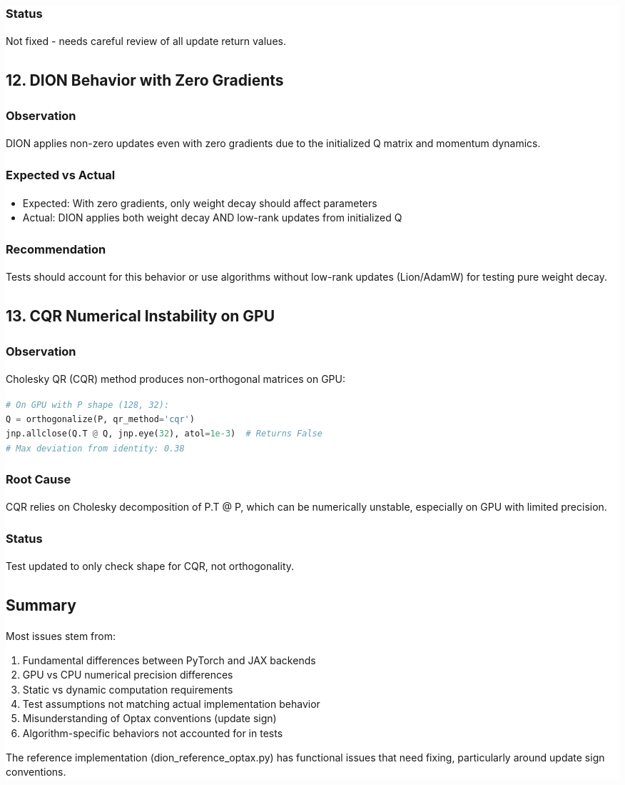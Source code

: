 ### Status
Not fixed - needs careful review of all update return values.

## 12. DION Behavior with Zero Gradients

### Observation  
DION applies non-zero updates even with zero gradients due to the initialized Q matrix and momentum dynamics.

### Expected vs Actual
- Expected: With zero gradients, only weight decay should affect parameters
- Actual: DION applies both weight decay AND low-rank updates from initialized Q

### Recommendation
Tests should account for this behavior or use algorithms without low-rank updates (Lion/AdamW) for testing pure weight decay.

## 13. CQR Numerical Instability on GPU

### Observation
Cholesky QR (CQR) method produces non-orthogonal matrices on GPU:
```python
# On GPU with P shape (128, 32):
Q = orthogonalize(P, qr_method='cqr')
jnp.allclose(Q.T @ Q, jnp.eye(32), atol=1e-3)  # Returns False
# Max deviation from identity: 0.38
```

### Root Cause
CQR relies on Cholesky decomposition of P.T @ P, which can be numerically unstable, especially on GPU with limited precision.

### Status
Test updated to only check shape for CQR, not orthogonality.

## Summary

Most issues stem from:
1. Fundamental differences between PyTorch and JAX backends
2. GPU vs CPU numerical precision differences  
3. Static vs dynamic computation requirements
4. Test assumptions not matching actual implementation behavior
5. Misunderstanding of Optax conventions (update sign)
6. Algorithm-specific behaviors not accounted for in tests

The reference implementation (dion_reference_optax.py) has functional issues that need fixing, particularly around update sign conventions.